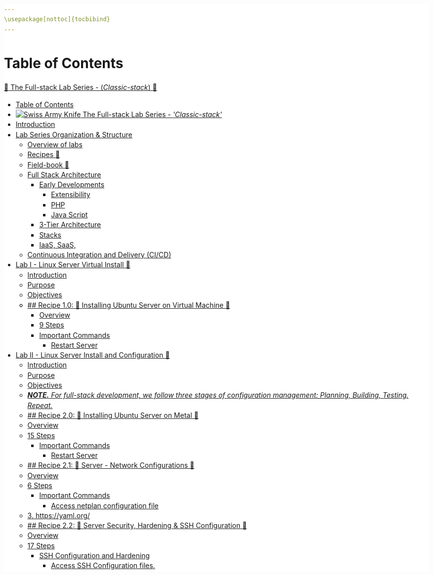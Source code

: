 ```yaml
---
\usepackage[nottoc]{tocbibind}
---
```


# Table of Contents
  [🥼 The Full-stack Lab Series - (*Classic-stack*) 🦄](#-the-full-stack-lab-series---classic-stack-)
- [Table of Contents](#table-of-contents)
- [<img src="icons8-swiss-army-knife-64.png" alt="Swiss Army Knife" /> The Full-stack Lab Series - *'Classic-stack'*](#-the-full-stack-lab-series---classic-stack)
- [Introduction](#introduction)
- [Lab Series Organization & Structure](#lab-series-organization--structure)
  - [Overview of labs](#overview-of-labs)
  - [Recipes 📒](#recipes-)
  - [Field-book 📓](#field-book-)
  - [Full Stack Architecture](#full-stack-architecture)
    - [Early Developments](#early-developments)
      - [Extensibility](#extensibility)
      - [PHP](#php)
      - [Java Script](#java-script)
    - [3-Tier Architecture](#3-tier-architecture)
    - [Stacks](#stacks)
    - [IaaS, SaaS,](#iaas-saas)
  - [Continuous Integration and Delivery (CI/CD)](#continuous-integration-and-delivery-cicd)
- [Lab I - Linux Server Virtual Install 🔬](#lab-i---linux-server-virtual-install-)
  - [Introduction](#introduction-1)
  - [Purpose](#purpose)
  - [Objectives](#objectives)
  - [<div style="page-break-after: always;"></div>](#div-stylepage-break-after-alwaysdiv)
  - [## Recipe 1.0: 📒 Installing Ubuntu Server on Virtual Machine 📒](#-recipe-10--installing-ubuntu-server-on-virtual-machine-)
    - [Overview](#overview)
    - [9 Steps](#9-steps)
    - [Important Commands](#important-commands)
      - [Restart Server](#restart-server)
- [Lab II - Linux Server Install and Configuration 🔬](#lab-ii---linux-server-install-and-configuration-)
  - [Introduction](#introduction-2)
  - [Purpose](#purpose-1)
  - [Objectives](#objectives-1)
  - [**_NOTE._** *For full-stack development, we follow three stages of configuration management: Planning, Building, Testing.  Repeat.*](#note-for-full-stack-development-we-follow-three-stages-of-configuration-management-planning-building-testing--repeat)
  - [## Recipe 2.0: 📒 Installing Ubuntu Server on Metal 📒](#-recipe-20--installing-ubuntu-server-on-metal-)
  - [Overview](#overview-1)
  - [15 Steps](#15-steps)
    - [Important Commands](#important-commands-1)
      - [Restart Server](#restart-server-1)
  - [## Recipe 2.1: 📒 Server - Network Configurations 📒](#-recipe-21--server---network-configurations-)
  - [Overview](#overview-2)
  - [6 Steps](#6-steps)
    - [Important Commands](#important-commands-2)
      - [Access netplan configuration file](#access-netplan-configuration-file)
  - [3. <https://yaml.org/>](#3-httpsyamlorg)
  - [## Recipe 2.2: 📒 Server Security, Hardening & SSH Configuration 📒](#-recipe-22--server-security-hardening--ssh-configuration-)
  - [Overview](#overview-3)
  - [17 Steps](#17-steps)
    - [SSH Configuration and Hardening](#ssh-configuration-and-hardening)
      - [Access SSH Configuration files.](#access-ssh-configuration-files)

[^2]: insert architecture image from pyatt & lotfy]. In this lab, we are going to investigate how to install and configure a Linux server  (Ubuntu Server) to run on a virtual machine. This is prerequisite knowledge for the next lab where we will investigate how to install and configure a Linux server on *metal*.
[^1]: In the software engineering community there is concern that MySQL may eventually be licensed and no longer "free". As such, MariaDB, which is a *fork* of MySQL has also become popular as an SQL database. Both MySQL and MariaDB install in similar fashion on Linux OS. 
[^2]: Linux systems are based on one of two varieties. Debian is the kernel architecture for variants like Debian, while Fedora is akin to variants like Cent OS. 
[^3]: Development machine - the development machine you use for full-stack development should be a Linux environment, preferably Ubuntu, as the examples used in these labs are of this variety. While it is possible to configure your development environment to run a dual-boot configuration where one of the two OS is Linux, I highly recommend having one dedicated environment to run Linux.